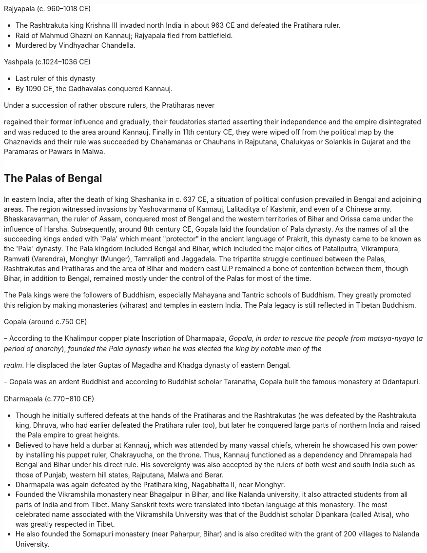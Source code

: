 
Rajyapala (c. 960–1018 CE)

- The Rashtrakuta king Krishna III invaded north India in about 963 CE and defeated the Pratihara ruler.
- Raid of Mahmud Ghazni on Kannauj; Rajyapala fled from battlefield.
- Murdered by Vindhyadhar Chandella.

Yashpala (c.1024–1036 CE)

- Last ruler of this dynasty
- By 1090 CE, the Gadhavalas conquered Kannauj.

Under a succession of rather obscure rulers, the Pratiharas never

regained their former influence and gradually, their feudatories started asserting their independence and the empire disintegrated and was reduced to the area around Kannauj. Finally in 11th century CE, they were wiped off from the political map by the Ghaznavids and their rule was succeeded by Chahamanas or Chauhans in Rajputana, Chalukyas or Solankis in Gujarat and the Paramaras or Pawars in Malwa.

## **The Palas of Bengal**

In eastern India, after the death of king Shashanka in c. 637 CE, a situation of political confusion prevailed in Bengal and adjoining areas. The region witnessed invasions by Yashovarmana of Kannauj, Lalitaditya of Kashmir, and even of a Chinese army. Bhaskaravarman, the ruler of Assam, conquered most of Bengal and the western territories of Bihar and Orissa came under the influence of Harsha. Subsequently, around 8th century CE, Gopala laid the foundation of Pala dynasty. As the names of all the succeeding kings ended with 'Pala' which meant "protector" in the ancient language of Prakrit, this dynasty came to be known as the 'Pala' dynasty. The Pala kingdom included Bengal and Bihar, which included the major cities of Pataliputra, Vikrampura, Ramvati (Varendra), Monghyr (Munger), Tamralipti and Jaggadala. The tripartite struggle continued between the Palas, Rashtrakutas and Pratiharas and the area of Bihar and modern east U.P remained a bone of contention between them, though Bihar, in addition to Bengal, remained mostly under the control of the Palas for most of the time.

The Pala kings were the followers of Buddhism, especially Mahayana and Tantric schools of Buddhism. They greatly promoted this religion by making monasteries (viharas) and temples in eastern India. The Pala legacy is still reflected in Tibetan Buddhism.

Gopala (around c.750 CE)

– According to the Khalimpur copper plate Inscription of Dharmapala, *Gopala, in order to rescue the people from matsya-nyaya* (*a period of anarchy*), *founded the Pala dynasty when he was elected the king by notable men of the*

*realm*. He displaced the later Guptas of Magadha and Khadga dynasty of eastern Bengal.

– Gopala was an ardent Buddhist and according to Buddhist scholar Taranatha, Gopala built the famous monastery at Odantapuri.

Dharmapala (c.770−810 CE)

- Though he initially suffered defeats at the hands of the Pratiharas and the Rashtrakutas (he was defeated by the Rashtrakuta king, Dhruva, who had earlier defeated the Pratihara ruler too), but later he conquered large parts of northern India and raised the Pala empire to great heights.
- Believed to have held a durbar at Kannauj, which was attended by many vassal chiefs, wherein he showcased his own power by installing his puppet ruler, Chakrayudha, on the throne. Thus, Kannauj functioned as a dependency and Dhramapala had Bengal and Bihar under his direct rule. His sovereignty was also accepted by the rulers of both west and south India such as those of Punjab, western hill states, Rajputana, Malwa and Berar.
- Dharmapala was again defeated by the Pratihara king, Nagabhatta II, near Monghyr.
- Founded the Vikramshila monastery near Bhagalpur in Bihar, and like Nalanda university, it also attracted students from all parts of India and from Tibet. Many Sanskrit texts were translated into tibetan language at this monastery. The most celebrated name associated with the Vikramshila University was that of the Buddhist scholar Dipankara (called Atisa), who was greatly respected in Tibet.
- He also founded the Somapuri monastery (near Paharpur, Bihar) and is also credited with the grant of 200 villages to Nalanda University.